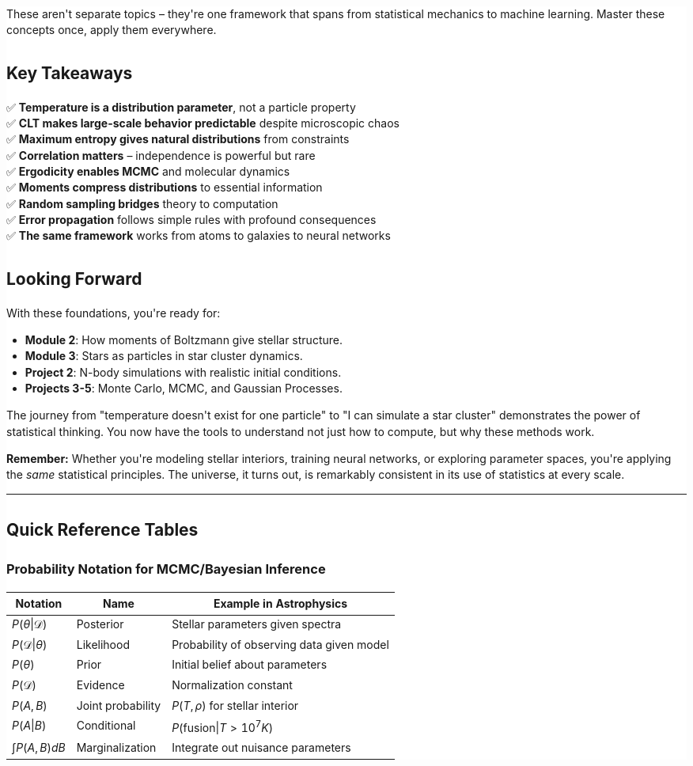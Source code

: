 These aren't separate topics – they're one framework that spans from statistical mechanics to machine learning. Master these concepts once, apply them everywhere.

## Key Takeaways

✅ **Temperature is a distribution parameter**, not a particle property  
✅ **CLT makes large-scale behavior predictable** despite microscopic chaos  
✅ **Maximum entropy gives natural distributions** from constraints  
✅ **Correlation matters** – independence is powerful but rare  
✅ **Ergodicity enables MCMC** and molecular dynamics  
✅ **Moments compress distributions** to essential information  
✅ **Random sampling bridges** theory to computation  
✅ **Error propagation** follows simple rules with profound consequences  
✅ **The same framework** works from atoms to galaxies to neural networks

## Looking Forward

With these foundations, you're ready for:

- **Module 2**: How moments of Boltzmann give stellar structure.
- **Module 3**: Stars as particles in star cluster dynamics.  
- **Project 2**: N-body simulations with realistic initial conditions.
- **Projects 3-5**: Monte Carlo, MCMC, and Gaussian Processes.

The journey from "temperature doesn't exist for one particle" to "I can simulate a star cluster" demonstrates the power of statistical thinking. You now have the tools to understand not just how to compute, but why these methods work.

**Remember:** Whether you're modeling stellar interiors, training neural networks, or exploring parameter spaces, you're applying the *same* statistical principles. The universe, it turns out, is remarkably consistent in its use of statistics at every scale.

---

## Quick Reference Tables

### Probability Notation for MCMC/Bayesian Inference

| Notation | Name | Example in Astrophysics |
|----------|------|-------------------------|
| $P(\theta\|\mathcal{D})$ | Posterior | Stellar parameters given spectra |
| $P(\mathcal{D}\|\theta)$ | Likelihood | Probability of observing data given model |
| $P(\theta)$ | Prior | Initial belief about parameters |
| $P(\mathcal{D})$ | Evidence | Normalization constant |
| $P(A,B)$ | Joint probability | $P(T, \rho)$ for stellar interior |
| $P(A\|B)$ | Conditional | $P(\text{fusion}\|T > 10^7 K)$ |
| $\int P(A,B) dB$ | Marginalization | Integrate out nuisance parameters |
